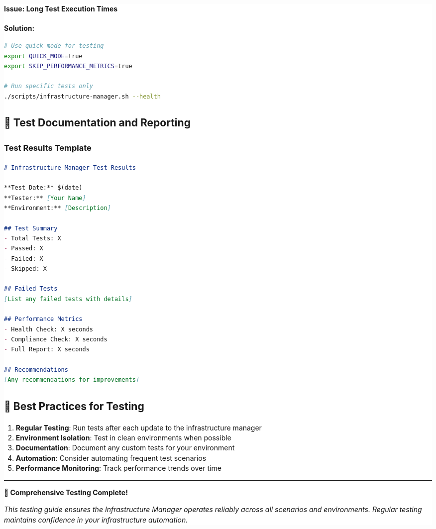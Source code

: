 #### Issue: Long Test Execution Times
**Solution:**
```bash
# Use quick mode for testing
export QUICK_MODE=true
export SKIP_PERFORMANCE_METRICS=true

# Run specific tests only
./scripts/infrastructure-manager.sh --health
```

## 📝 Test Documentation and Reporting

### Test Results Template
```markdown
# Infrastructure Manager Test Results

**Test Date:** $(date)
**Tester:** [Your Name]
**Environment:** [Description]

## Test Summary
- Total Tests: X
- Passed: X
- Failed: X
- Skipped: X

## Failed Tests
[List any failed tests with details]

## Performance Metrics
- Health Check: X seconds
- Compliance Check: X seconds
- Full Report: X seconds

## Recommendations
[Any recommendations for improvements]
```

## 🎯 Best Practices for Testing

1. **Regular Testing**: Run tests after each update to the infrastructure manager
2. **Environment Isolation**: Test in clean environments when possible
3. **Documentation**: Document any custom tests for your environment
4. **Automation**: Consider automating frequent test scenarios
5. **Performance Monitoring**: Track performance trends over time

---

**🎉 Comprehensive Testing Complete!**

*This testing guide ensures the Infrastructure Manager operates reliably across all scenarios and environments. Regular testing maintains confidence in your infrastructure automation.*